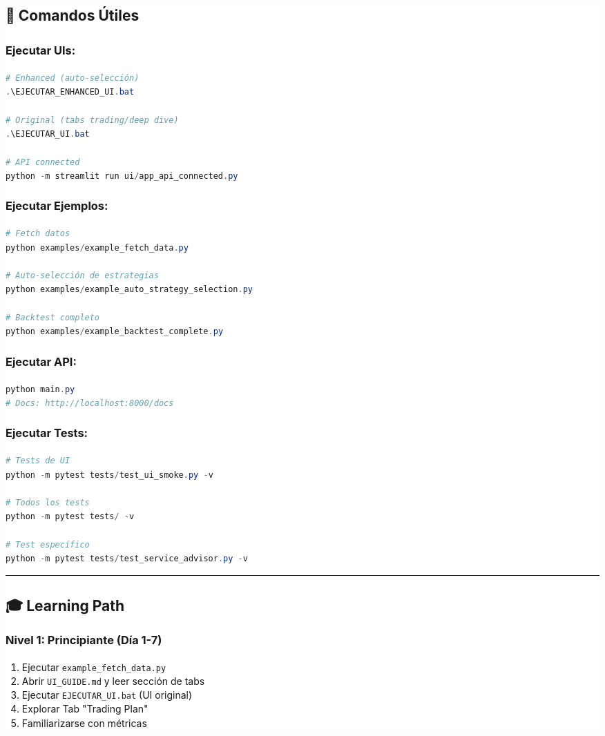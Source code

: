 
## 🔧 Comandos Útiles

### Ejecutar UIs:
```powershell
# Enhanced (auto-selección)
.\EJECUTAR_ENHANCED_UI.bat

# Original (tabs trading/deep dive)
.\EJECUTAR_UI.bat

# API connected
python -m streamlit run ui/app_api_connected.py
```

### Ejecutar Ejemplos:
```powershell
# Fetch datos
python examples/example_fetch_data.py

# Auto-selección de estrategias
python examples/example_auto_strategy_selection.py

# Backtest completo
python examples/example_backtest_complete.py
```

### Ejecutar API:
```powershell
python main.py
# Docs: http://localhost:8000/docs
```

### Ejecutar Tests:
```powershell
# Tests de UI
python -m pytest tests/test_ui_smoke.py -v

# Todos los tests
python -m pytest tests/ -v

# Test específico
python -m pytest tests/test_service_advisor.py -v
```

---

## 🎓 Learning Path

### Nivel 1: Principiante (Día 1-7)
1. Ejecutar `example_fetch_data.py`
2. Abrir `UI_GUIDE.md` y leer sección de tabs
3. Ejecutar `EJECUTAR_UI.bat` (UI original)
4. Explorar Tab "Trading Plan"
5. Familiarizarse con métricas
